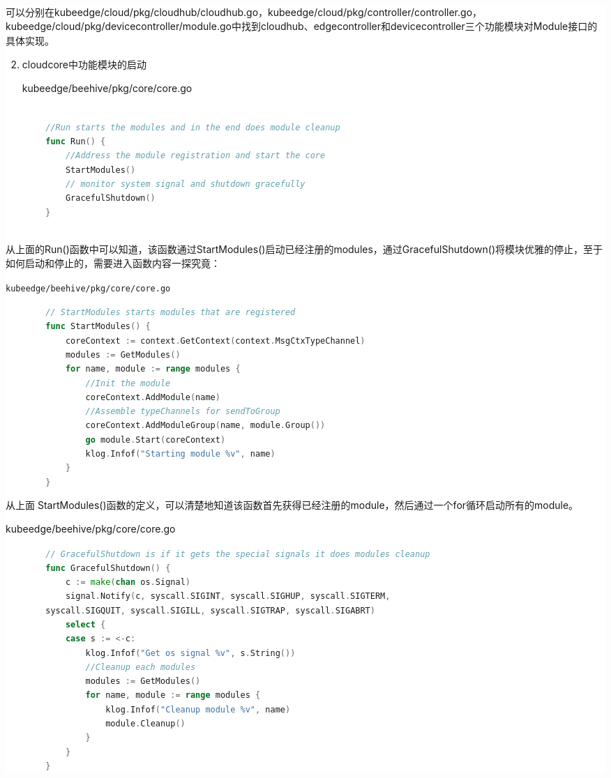 
可以分别在kubeedge/cloud/pkg/cloudhub/cloudhub.go，kubeedge/cloud/pkg/controller/controller.go，kubeedge/cloud/pkg/devicecontroller/module.go中找到cloudhub、edgecontroller和devicecontroller三个功能模块对Module接口的具体实现。


2. cloudcore中功能模块的启动

	kubeedge/beehive/pkg/core/core.go

```go
	
		//Run starts the modules and in the end does module cleanup
		func Run() {
			//Address the module registration and start the core
			StartModules()
			// monitor system signal and shutdown gracefully
			GracefulShutdown()
		}
		
```

从上面的Run()函数中可以知道，该函数通过StartModules()启动已经注册的modules，通过GracefulShutdown()将模块优雅的停止，至于如何启动和停止的，需要进入函数内容一探究竟：

	kubeedge/beehive/pkg/core/core.go

```go
		// StartModules starts modules that are registered
		func StartModules() {
			coreContext := context.GetContext(context.MsgCtxTypeChannel)
			modules := GetModules()
			for name, module := range modules {
				//Init the module
				coreContext.AddModule(name)
				//Assemble typeChannels for sendToGroup
				coreContext.AddModuleGroup(name, module.Group())
				go module.Start(coreContext)
				klog.Infof("Starting module %v", name)
			}
		}	
```

从上面 StartModules()函数的定义，可以清楚地知道该函数首先获得已经注册的module，然后通过一个for循环启动所有的module。

kubeedge/beehive/pkg/core/core.go

```go
		// GracefulShutdown is if it gets the special signals it does modules cleanup
		func GracefulShutdown() {
			c := make(chan os.Signal)
			signal.Notify(c, syscall.SIGINT, syscall.SIGHUP, syscall.SIGTERM,
		syscall.SIGQUIT, syscall.SIGILL, syscall.SIGTRAP, syscall.SIGABRT)
			select {
			case s := <-c:
				klog.Infof("Get os signal %v", s.String())
				//Cleanup each modules
				modules := GetModules()
				for name, module := range modules {
					klog.Infof("Cleanup module %v", name)
					module.Cleanup()
				}
			}
		}
```
